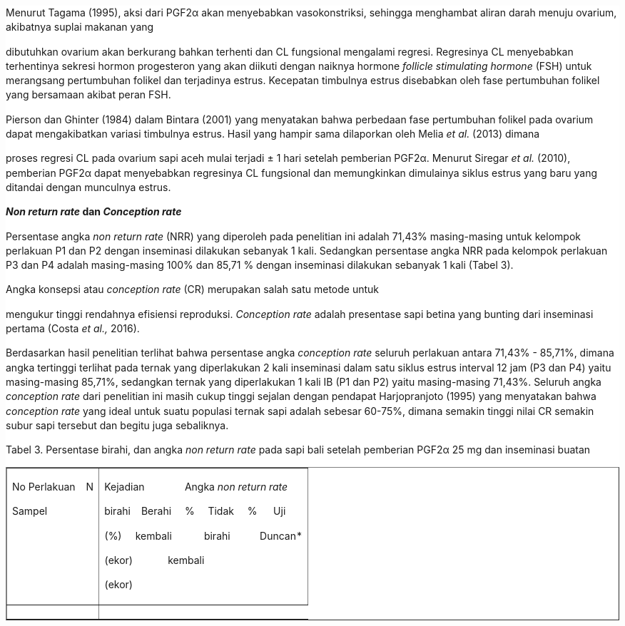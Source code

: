 <p><span class="font5">Menurut Tagama (1995), aksi dari PGF</span><span class="font1">2</span><span class="font5">α akan menyebabkan vasokonstriksi, sehingga menghambat aliran darah menuju ovarium, akibatnya suplai makanan yang</span></p>
<p><span class="font5">dibutuhkan ovarium akan berkurang bahkan terhenti dan CL fungsional mengalami regresi. Regresinya CL menyebabkan terhentinya sekresi hormon progesteron yang akan diikuti dengan naiknya hormone </span><span class="font5" style="font-style:italic;">follicle stimulating hormone</span><span class="font5"> (FSH) untuk merangsang pertumbuhan folikel dan terjadinya estrus. Kecepatan timbulnya estrus disebabkan oleh fase pertumbuhan folikel yang bersamaan akibat peran FSH.</span></p>
<p><span class="font5">Pierson dan Ghinter (1984) dalam Bintara (2001) yang menyatakan bahwa perbedaan fase pertumbuhan folikel pada ovarium dapat mengakibatkan variasi timbulnya estrus. Hasil yang hampir sama dilaporkan oleh Melia </span><span class="font5" style="font-style:italic;">et al.</span><span class="font5"> (2013) dimana</span></p>
<p><span class="font5">proses regresi CL pada ovarium sapi aceh mulai terjadi ± 1 hari setelah pemberian PGF</span><span class="font1">2</span><span class="font5">α. Menurut Siregar </span><span class="font5" style="font-style:italic;">et al.</span><span class="font5"> (2010), pemberian PGF</span><span class="font1">2</span><span class="font5">α dapat menyebabkan regresinya CL fungsional dan memungkinkan dimulainya siklus estrus yang baru yang ditandai dengan munculnya estrus.</span></p>
<p><span class="font5" style="font-weight:bold;font-style:italic;">Non return rate</span><span class="font5" style="font-weight:bold;"> dan </span><span class="font5" style="font-weight:bold;font-style:italic;">Conception rate</span></p>
<p><span class="font5">Persentase angka </span><span class="font5" style="font-style:italic;">non return rate </span><span class="font5">(NRR) yang diperoleh pada penelitian ini adalah 71,43% masing-masing untuk kelompok perlakuan P1 dan P2 dengan inseminasi dilakukan sebanyak 1 kali. Sedangkan persentase angka NRR pada kelompok perlakuan P3 dan P4 adalah masing-masing 100% dan 85,71 % dengan inseminasi dilakukan sebanyak 1 kali (Tabel 3).</span></p>
<p><span class="font5">Angka konsepsi atau </span><span class="font5" style="font-style:italic;">conception rate </span><span class="font5">(CR) merupakan salah satu metode untuk</span></p>
<p><span class="font5">mengukur tinggi rendahnya efisiensi reproduksi. </span><span class="font5" style="font-style:italic;">Conception rate</span><span class="font5"> adalah presentase sapi betina yang bunting dari inseminasi pertama (Costa </span><span class="font5" style="font-style:italic;">et al.,</span><span class="font5"> 2016).</span></p>
<p><span class="font5">Berdasarkan hasil penelitian terlihat bahwa persentase angka </span><span class="font5" style="font-style:italic;">conception rate </span><span class="font5">seluruh perlakuan antara 71,43% - 85,71%, dimana angka tertinggi terlihat pada ternak yang diperlakukan 2 kali inseminasi dalam satu siklus estrus interval 12 jam (P3 dan P4) yaitu masing-masing 85,71%, sedangkan ternak yang diperlakukan 1 kali IB (P1 dan P2) yaitu masing-masing 71,43%. Seluruh angka </span><span class="font5" style="font-style:italic;">conception rate</span><span class="font5"> dari penelitian ini masih cukup tinggi sejalan dengan pendapat Harjopranjoto (1995) yang menyatakan bahwa </span><span class="font5" style="font-style:italic;">conception rate </span><span class="font5">yang ideal untuk suatu populasi ternak sapi adalah sebesar 60-75%, dimana semakin tinggi nilai CR semakin subur sapi tersebut dan begitu juga sebaliknya.</span></p>
<div>
<p><span class="font5">Tabel 3. Persentase birahi, dan angka </span><span class="font5" style="font-style:italic;">non return rate</span><span class="font5"> pada sapi bali setelah pemberian PGF</span><span class="font1">2</span><span class="font5">α 25 mg dan inseminasi buatan</span></p>
<table border="1">
<tr><td style="vertical-align:top;">
<p><span class="font5">No Perlakuan &nbsp;&nbsp;&nbsp;N</span></p>
<p><span class="font5">Sampel</span></p></td><td style="vertical-align:bottom;">
<p><span class="font5">Kejadian &nbsp;&nbsp;&nbsp;&nbsp;&nbsp;&nbsp;&nbsp;&nbsp;&nbsp;&nbsp;&nbsp;&nbsp;&nbsp;&nbsp;Angka </span><span class="font5" style="font-style:italic;">non return rate</span></p>
<p><span class="font5">birahi &nbsp;&nbsp;&nbsp;Berahi &nbsp;&nbsp;&nbsp;&nbsp;% &nbsp;&nbsp;&nbsp;&nbsp;Tidak &nbsp;&nbsp;&nbsp;&nbsp;% &nbsp;&nbsp;&nbsp;&nbsp;&nbsp;Uji</span></p>
<p><span class="font5">(%) &nbsp;&nbsp;&nbsp;&nbsp;kembali &nbsp;&nbsp;&nbsp;&nbsp;&nbsp;&nbsp;&nbsp;&nbsp;&nbsp;&nbsp;&nbsp;birahi &nbsp;&nbsp;&nbsp;&nbsp;&nbsp;&nbsp;&nbsp;&nbsp;&nbsp;&nbsp;Duncan*</span></p>
<p><span class="font5">(ekor) &nbsp;&nbsp;&nbsp;&nbsp;&nbsp;&nbsp;&nbsp;&nbsp;&nbsp;&nbsp;&nbsp;&nbsp;kembali</span></p>
<p><span class="font5">(ekor)</span></p></td></tr>
<tr><td style="vertical-align:top;">
<ul style="list-style:none;"><li>